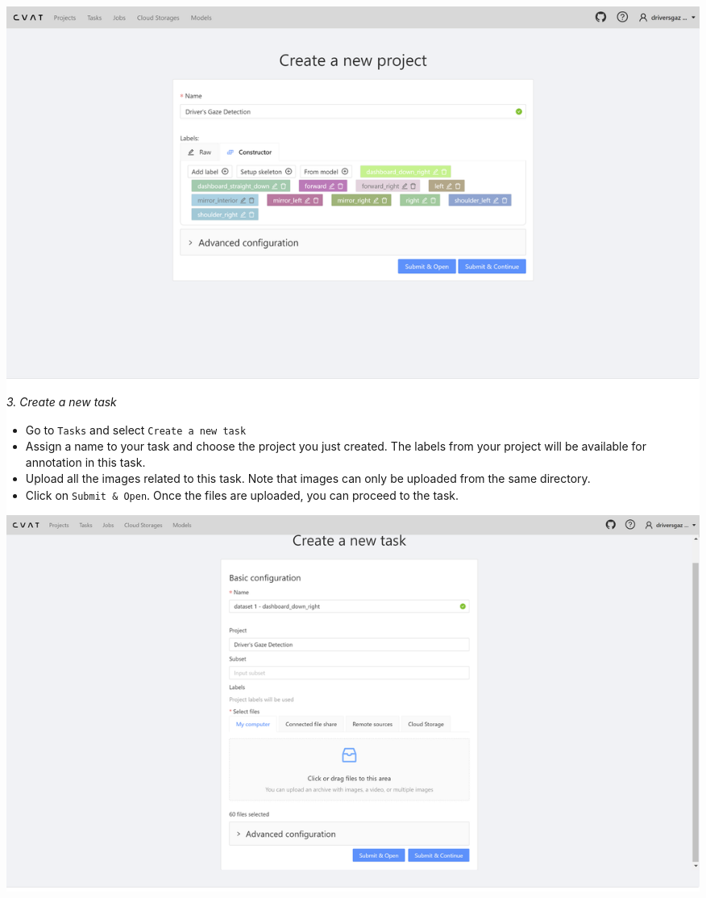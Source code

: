 ![Create a new project](/assets/readme/CVAT%20-%20create%20project.png)

_3. Create a new task_

- Go to `Tasks` and select `Create a new task`
- Assign a name to your task and choose the project you just created. The labels from your project will be available for annotation in this task.
- Upload all the images related to this task. Note that images can only be uploaded from the same directory.
- Click on `Submit & Open`. Once the files are uploaded, you can proceed to the task.

![Create a new task](/assets/readme/CVAT%20-%20create%20task.png)

